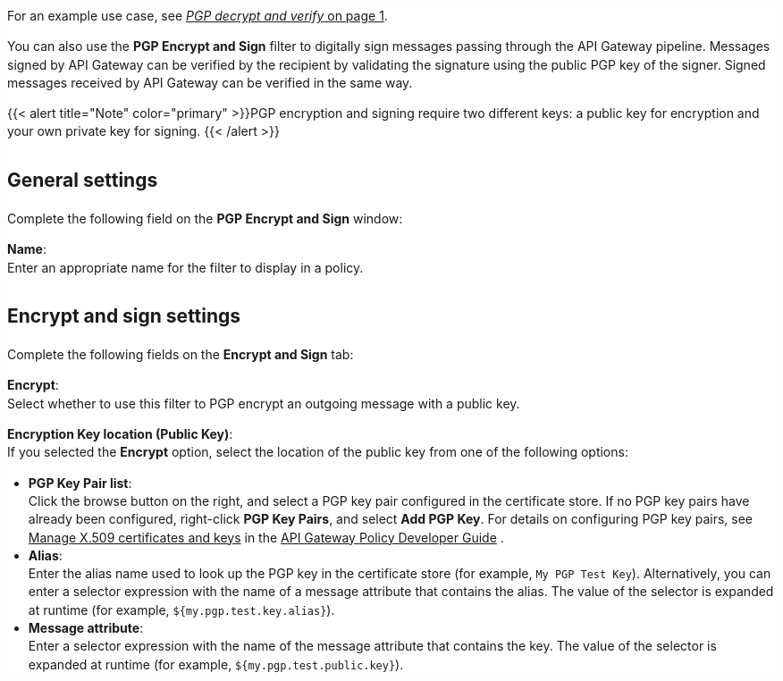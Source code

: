 For an example use case, see [*PGP decrypt and verify* on page 1](encryption_pgp_dec.htm).

You can also use the **PGP Encrypt and Sign**
filter to digitally sign messages passing through the API Gateway pipeline. Messages signed by API Gateway can be verified by the recipient by validating the signature using the public PGP key of the signer. Signed messages received by API Gateway can be verified in the same way.

{{< alert title="Note" color="primary" >}}PGP encryption and signing require two different keys: a public key for encryption and your own private key for signing. {{< /alert >}}

</div>

<div id="p_encryption_pgp_enc_conf">

General settings
----------------

Complete the following field on the **PGP Encrypt and Sign**
window:

**Name**:\
Enter an appropriate name for the filter to display in a policy.

</div>

<div id="p_encryption_pgp_enc_encrypt">

Encrypt and sign settings
-------------------------

Complete the following fields on the **Encrypt and Sign**
tab:

**Encrypt**:\
Select whether to use this filter to PGP encrypt an outgoing message with a public key.

**Encryption Key location (Public Key)**:\
If you selected the **Encrypt**
option, select the location of the public key from one of the following options:

-   **PGP Key Pair list**:\
    Click the browse button on the right, and select a PGP key pair configured in the certificate store. If no PGP key pairs have already been configured, right-click **PGP Key Pairs**, and select **Add PGP Key**. For details on configuring PGP key pairs, see
    [Manage X.509 certificates and keys](/csh?context=619&product=prod-api-gateway-77)
    in the
    [API Gateway Policy Developer Guide](/bundle/APIGateway_77_PolicyDevGuide_allOS_en_HTML5/)
    .
-   **Alias**:\
    Enter the alias name used to look up the PGP key in the certificate store (for example, `My PGP Test Key`). Alternatively, you can enter a selector expression with the name of a message attribute that contains the alias. The value of the selector is expanded at runtime (for example, `${my.pgp.test.key.alias}`).
-   **Message attribute**:\
    Enter a selector expression with the name of the message attribute that contains the key. The value of the selector is expanded at runtime (for example, `${my.pgp.test.public.key}`).
